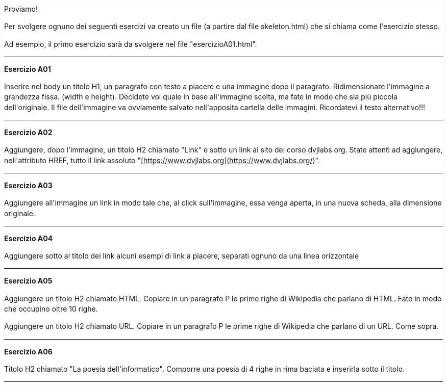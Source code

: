 Proviamo!

Per svolgere ognuno dei seguenti esercizi va creato un file (a partire
dal file skeleton.html) che si chiama come l'esercizio stesso.

Ad esempio, il primo esercizio sarà da svolgere nel file
"esercizioA01.html".

---

**Esercizio A01**

Inserire nel body un titolo H1, un paragrafo con testo a piacere e una
immagine dopo il paragrafo. Ridimensionare l'immagine a grandezza fissa.
(width e height). Decidete voi quale in base all'immagine scelta, ma
fate in modo che sia più piccola dell'originale. Il file dell'immagine
va ovviamente salvato nell'apposita cartella delle immagini. Ricordatevi
il testo alternativo!!!

---

**Esercizio A02**

Aggiungere, dopo l'immagine, un titolo H2 chiamato "Link" e sotto un
link al sito del corso dvjlabs.org. State attenti ad aggiungere,
nell'attributo HREF, tutto il link assoluto
"[https://www.dvjlabs.org](https://www.dvjlabs.org/)".

---

**Esercizio A03**

Aggiungere all'immagine un link in modo tale che, al click
sull'immagine, essa venga aperta, in una nuova scheda, alla dimensione
originale.

---

**Esercizio A04**

Aggiungere sotto al titolo dei link alcuni esempi di link a piacere,
separati ognuno da una linea orizzontale

---

**Esercizio A05**

Aggiungere un titolo H2 chiamato HTML. Copiare in un paragrafo P le
prime righe di Wikipedia che parlano di HTML. Fate in modo che occupino
oltre 10 righe.

Aggiungere un titolo H2 chiamato URL. Copiare in un paragrafo P le prime
righe di Wikipedia che parlano di un URL. Come sopra.

---

**Esercizio A06**

Titolo H2 chiamato "La poesia dell'informatico". Comporre una poesia di
4 righe in rima baciata e inserirla sotto il titolo.

---